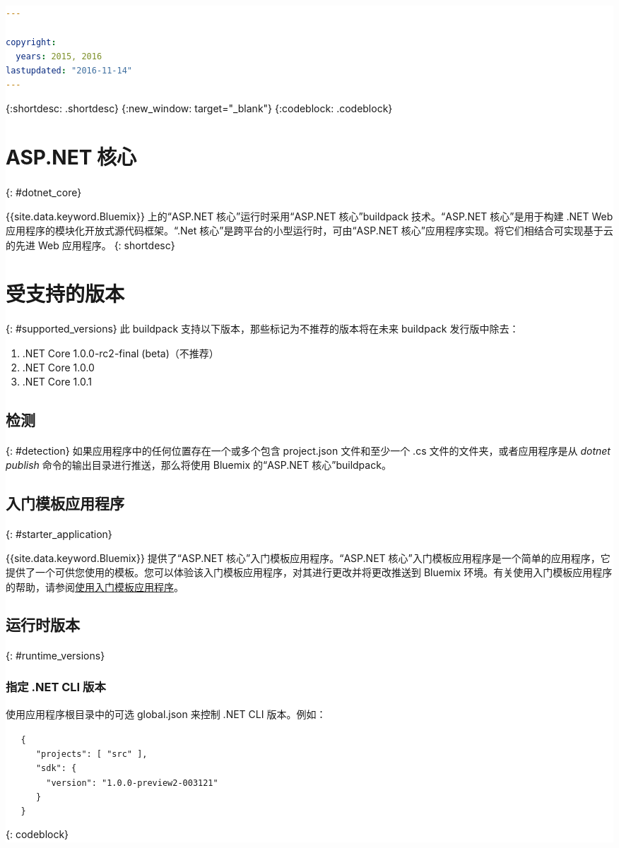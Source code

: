 ```yaml
---

copyright:
  years: 2015, 2016
lastupdated: "2016-11-14"
---
```


{:shortdesc: .shortdesc}
{:new_window: target="_blank"}
{:codeblock: .codeblock}


# ASP.NET 核心 
{: #dotnet_core}

{{site.data.keyword.Bluemix}} 上的“ASP.NET 核心”运行时采用“ASP.NET 核心”buildpack 技术。“ASP.NET 核心”是用于构建 .NET Web 应用程序的模块化开放式源代码框架。“.Net 核心”是跨平台的小型运行时，可由“ASP.NET 核心”应用程序实现。将它们相结合可实现基于云的先进 Web 应用程序。
{: shortdesc}

# 受支持的版本
{: #supported_versions}
此 buildpack 支持以下版本，那些标记为不推荐的版本将在未来 buildpack 发行版中除去：

1. .NET Core 1.0.0-rc2-final (beta)（不推荐）
2. .NET Core 1.0.0
3. .NET Core 1.0.1

## 检测
{: #detection}
如果应用程序中的任何位置存在一个或多个包含 project.json 文件和至少一个 .cs 文件的文件夹，或者应用程序是从 *dotnet publish* 命令的输出目录进行推送，那么将使用 Bluemix 的“ASP.NET 核心”buildpack。

## 入门模板应用程序
{: #starter_application}

{{site.data.keyword.Bluemix}} 提供了“ASP.NET 核心”入门模板应用程序。“ASP.NET 核心”入门模板应用程序是一个简单的应用程序，它提供了一个可供您使用的模板。您可以体验该入门模板应用程序，对其进行更改并将更改推送到 Bluemix 环境。有关使用入门模板应用程序的帮助，请参阅[使用入门模板应用程序](/docs/cfapps/starter_app_usage.html)。

## 运行时版本
{: #runtime_versions}

### 指定 .NET CLI 版本

使用应用程序根目录中的可选 global.json 来控制 .NET CLI 版本。例如：
```
   {
      "projects": [ "src" ],
      "sdk": {
        "version": "1.0.0-preview2-003121"
      }
   }
```
{: codeblock}
